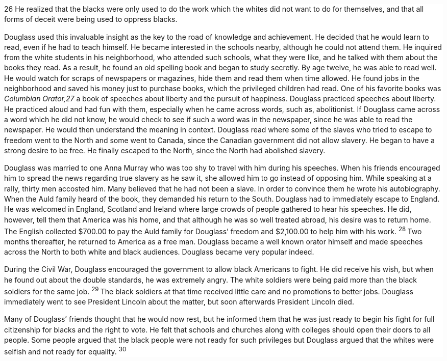 26
</sup>
He realized that the blacks were only used to do the work which the whites did not want to do for themselves, and that all forms of deceit were being used to oppress blacks.
</p>
<p>
Douglass used this invaluable insight as the key to the road of knowledge and achievement. He decided that he would learn to read, even if he had to teach himself. He became interested in the schools nearby, although he could not attend them. He inquired from the white students in his neighborhood, who attended such schools, what they were like, and he talked with them about the books they read. As a result, he found an old spelling book and began to study secretly. By age twelve, he was able to read well. He would watch for scraps of newspapers or magazines, hide them and read them when time allowed. He found jobs in the neighborhood and saved his money just to purchase books, which the privileged children had read. One of his favorite books was
<i>
Columbian Orator,27
</i>
a book of speeches about liberty and the pursuit of happiness. Douglass practiced speeches about liberty. He practiced aloud and had fun with them, especially when he came across words, such as, abolitionist. If Douglass came across a word which he did not know, he would check to see if such a word was in the newspaper, since he was able to read the newspaper. He would then understand the meaning in context. Douglass read where some of the slaves who tried to escape to freedom went to the North and some went to Canada, since the Canadian government did not allow slavery. He began to have a strong desire to be free. He finally escaped to the North, since the North had abolished slavery.
</p>
<p>
Douglass was married to one Anna Murray who was too shy to travel with him during his speeches. When his friends encouraged him to spread the news regarding true slavery as he saw it, she allowed him to go instead of opposing him. While speaking at a rally, thirty men accosted him. Many believed that he had not been a slave. In order to convince them he wrote his autobiography. When the Auld family heard of the book, they demanded his return to the South. Douglass had to immediately escape to England. He was welcomed in England, Scotland and Ireland where large crowds of people gathered to hear his speeches. He did, however, tell them that America was his home, and that although he was so well treated abroad, his desire was to return home. The English collected $700.00 to pay the Auld family for Douglass’ freedom and $2,100.00 to help him with his work.
<sup>
28
</sup>
Two months thereafter, he returned to America as a free man. Douglass became a well known orator himself and made speeches across the North to both white and black audiences. Douglass became very popular indeed.
</p>
<p>
During the Civil War, Douglass encouraged the government to allow black Americans to fight. He did receive his wish, but when he found out about the double standards, he was extremely angry. The white soldiers were being paid more than the black soldiers for the same job.
<sup>
29
</sup>
The black soldiers at that time received little care and no promotions to better jobs. Douglass immediately went to see President Lincoln about the matter, but soon afterwards President Lincoln died.
</p>
<p>
Many of Douglass’ friends thought that he would now rest, but he informed them that he was just ready to begin his fight for full citizenship for blacks and the right to vote. He felt that schools and churches along with colleges should open their doors to all people. Some people argued that the black people were not ready for such privileges but Douglass argued that the whites were selfish and not ready for equality.
<sup>
30
</sup>
</p>
<p>